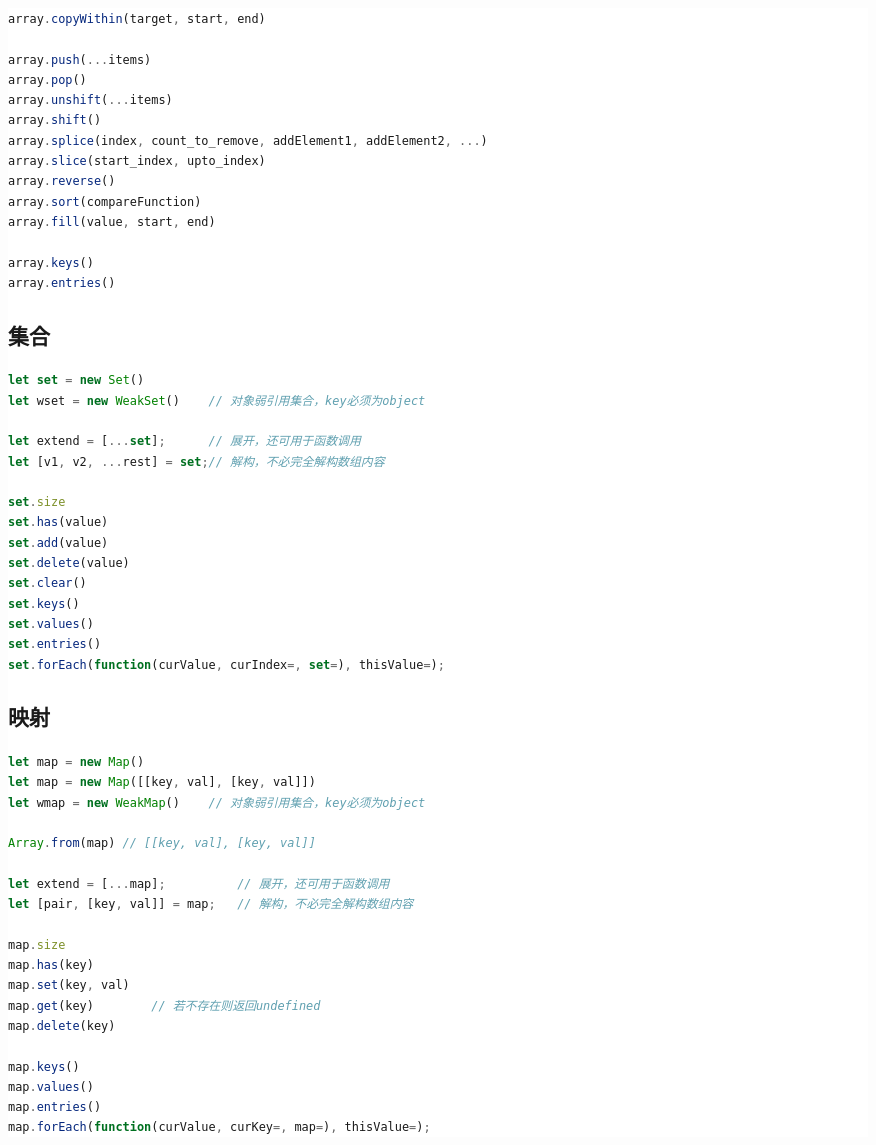 ```js
array.copyWithin(target, start, end)

array.push(...items)
array.pop()
array.unshift(...items)
array.shift()
array.splice(index, count_to_remove, addElement1, addElement2, ...)
array.slice(start_index, upto_index)
array.reverse()
array.sort(compareFunction)
array.fill(value, start, end)

array.keys()
array.entries()
```

## 集合
```js
let set = new Set()
let wset = new WeakSet()    // 对象弱引用集合，key必须为object

let extend = [...set];      // 展开，还可用于函数调用
let [v1, v2, ...rest] = set;// 解构，不必完全解构数组内容

set.size
set.has(value)
set.add(value)
set.delete(value)
set.clear()
set.keys()
set.values()
set.entries()
set.forEach(function(curValue, curIndex=, set=), thisValue=);
```

## 映射
```js
let map = new Map()
let map = new Map([[key, val], [key, val]])
let wmap = new WeakMap()    // 对象弱引用集合，key必须为object

Array.from(map) // [[key, val], [key, val]]

let extend = [...map];          // 展开，还可用于函数调用
let [pair, [key, val]] = map;   // 解构，不必完全解构数组内容

map.size
map.has(key)
map.set(key, val)
map.get(key)        // 若不存在则返回undefined
map.delete(key)

map.keys()
map.values()
map.entries()
map.forEach(function(curValue, curKey=, map=), thisValue=);
```
